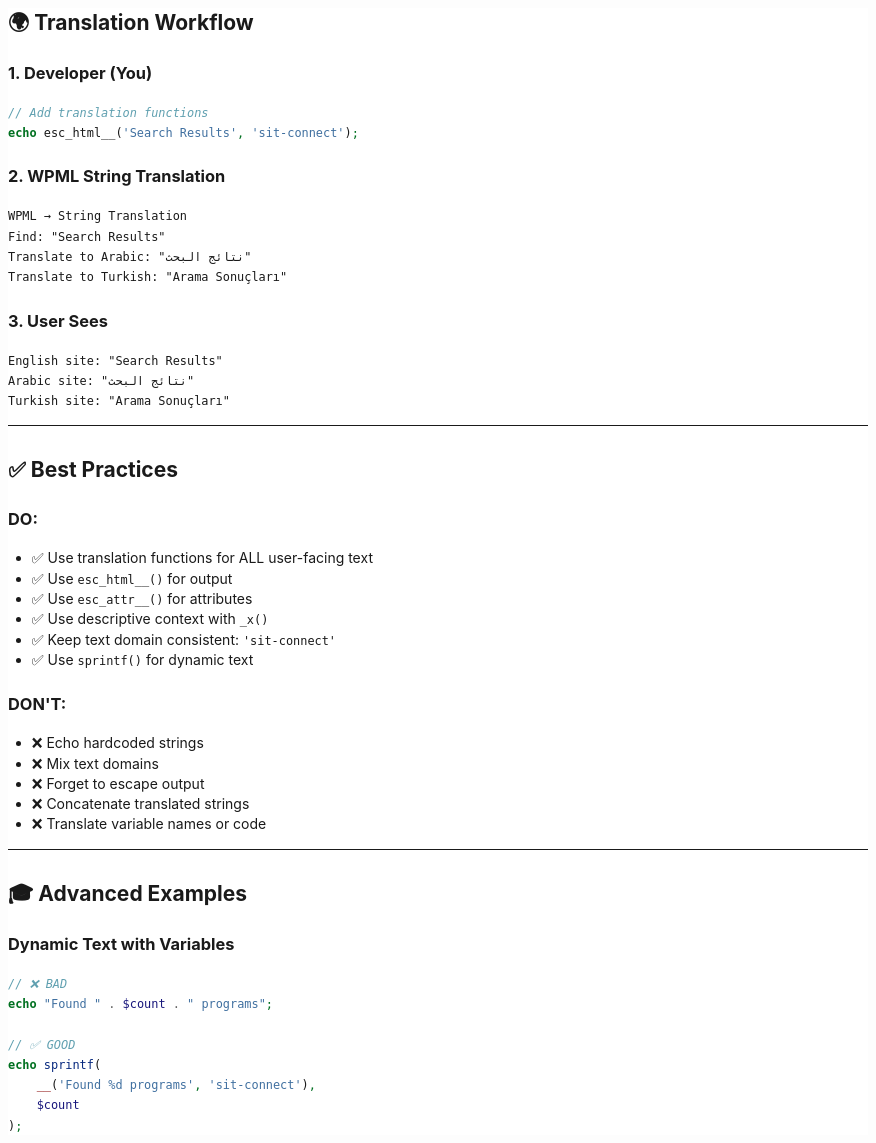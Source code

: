 
## 🌍 Translation Workflow

### 1. Developer (You)
```php
// Add translation functions
echo esc_html__('Search Results', 'sit-connect');
```

### 2. WPML String Translation
```
WPML → String Translation
Find: "Search Results"
Translate to Arabic: "نتائج البحث"
Translate to Turkish: "Arama Sonuçları"
```

### 3. User Sees
```
English site: "Search Results"
Arabic site: "نتائج البحث"
Turkish site: "Arama Sonuçları"
```

---

## ✅ Best Practices

### DO:
- ✅ Use translation functions for ALL user-facing text
- ✅ Use `esc_html__()` for output
- ✅ Use `esc_attr__()` for attributes
- ✅ Use descriptive context with `_x()`
- ✅ Keep text domain consistent: `'sit-connect'`
- ✅ Use `sprintf()` for dynamic text

### DON'T:
- ❌ Echo hardcoded strings
- ❌ Mix text domains
- ❌ Forget to escape output
- ❌ Concatenate translated strings
- ❌ Translate variable names or code

---

## 🎓 Advanced Examples

### Dynamic Text with Variables

```php
// ❌ BAD
echo "Found " . $count . " programs";

// ✅ GOOD
echo sprintf(
    __('Found %d programs', 'sit-connect'),
    $count
);
```
